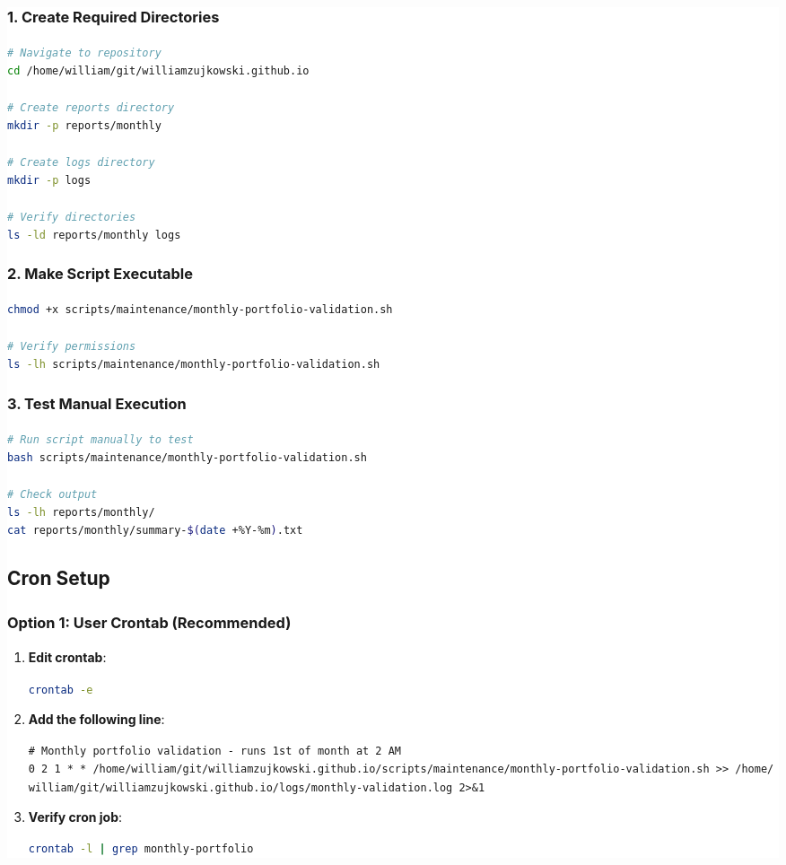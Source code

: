 ### 1. Create Required Directories

```bash
# Navigate to repository
cd /home/william/git/williamzujkowski.github.io

# Create reports directory
mkdir -p reports/monthly

# Create logs directory
mkdir -p logs

# Verify directories
ls -ld reports/monthly logs
```

### 2. Make Script Executable

```bash
chmod +x scripts/maintenance/monthly-portfolio-validation.sh

# Verify permissions
ls -lh scripts/maintenance/monthly-portfolio-validation.sh
```

### 3. Test Manual Execution

```bash
# Run script manually to test
bash scripts/maintenance/monthly-portfolio-validation.sh

# Check output
ls -lh reports/monthly/
cat reports/monthly/summary-$(date +%Y-%m).txt
```

## Cron Setup

### Option 1: User Crontab (Recommended)

1. **Edit crontab**:
   ```bash
   crontab -e
   ```

2. **Add the following line**:
   ```cron
   # Monthly portfolio validation - runs 1st of month at 2 AM
   0 2 1 * * /home/william/git/williamzujkowski.github.io/scripts/maintenance/monthly-portfolio-validation.sh >> /home/william/git/williamzujkowski.github.io/logs/monthly-validation.log 2>&1
   ```

3. **Verify cron job**:
   ```bash
   crontab -l | grep monthly-portfolio
   ```
